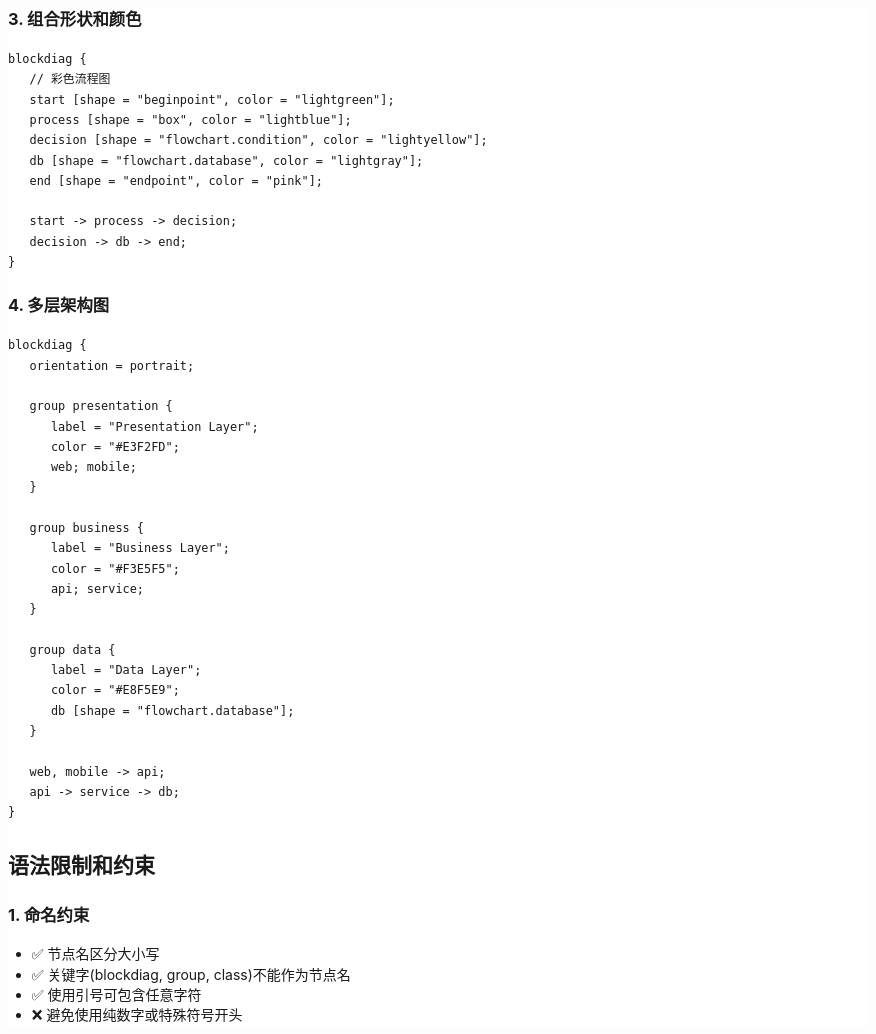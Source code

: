 ### 3. 组合形状和颜色

```blockdiag
blockdiag {
   // 彩色流程图
   start [shape = "beginpoint", color = "lightgreen"];
   process [shape = "box", color = "lightblue"];
   decision [shape = "flowchart.condition", color = "lightyellow"];
   db [shape = "flowchart.database", color = "lightgray"];
   end [shape = "endpoint", color = "pink"];

   start -> process -> decision;
   decision -> db -> end;
}
```

### 4. 多层架构图

```blockdiag
blockdiag {
   orientation = portrait;

   group presentation {
      label = "Presentation Layer";
      color = "#E3F2FD";
      web; mobile;
   }

   group business {
      label = "Business Layer";
      color = "#F3E5F5";
      api; service;
   }

   group data {
      label = "Data Layer";
      color = "#E8F5E9";
      db [shape = "flowchart.database"];
   }

   web, mobile -> api;
   api -> service -> db;
}
```

## 语法限制和约束

### 1. 命名约束

- ✅ 节点名区分大小写
- ✅ 关键字(blockdiag, group, class)不能作为节点名
- ✅ 使用引号可包含任意字符
- ❌ 避免使用纯数字或特殊符号开头
